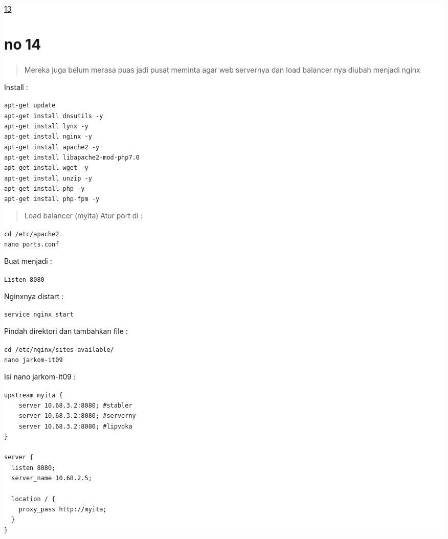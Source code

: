 [13](output/demo-13.mov)

# no 14
> Mereka juga belum merasa puas jadi pusat meminta agar web servernya dan load balancer nya diubah menjadi nginx

Install :
```
apt-get update
apt-get install dnsutils -y
apt-get install lynx -y
apt-get install nginx -y
apt-get install apache2 -y
apt-get install libapache2-mod-php7.0
apt-get install wget -y
apt-get install unzip -y
apt-get install php -y
apt-get install php-fpm -y
```

> Load balancer (mylta)
Atur port di :
```
cd /etc/apache2
nano ports.conf
```

Buat menjadi :
```
Listen 8080
```

Nginxnya distart :
```
service nginx start
```

Pindah direktori dan tambahkan file :
```
cd /etc/nginx/sites-available/
nano jarkom-it09
```

Isi nano jarkom-it09 :
```
upstream myita {
    server 10.68.3.2:8080; #stabler
    server 10.68.3.2:8080; #serverny
    server 10.68.3.2:8080; #lipvoka
}

server {
  listen 8080;
  server_name 10.68.2.5;

  location / {
    proxy_pass http://myita;
  }
}
```
